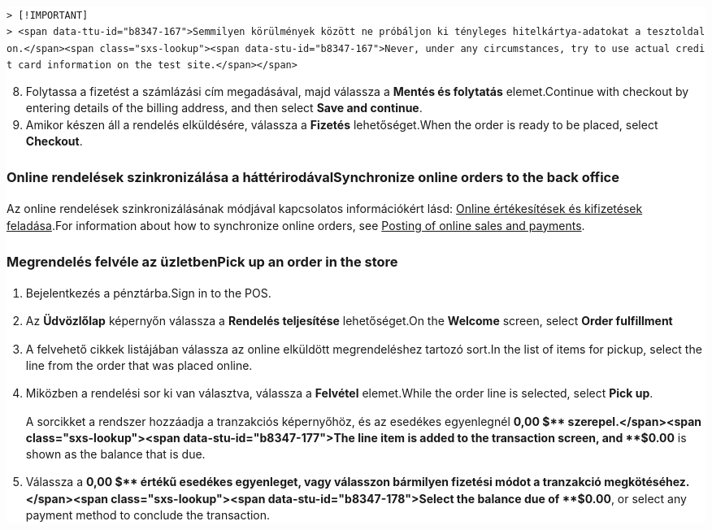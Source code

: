     > [!IMPORTANT]
    > <span data-ttu-id="b8347-167">Semmilyen körülmények között ne próbáljon ki tényleges hitelkártya-adatokat a tesztoldalon.</span><span class="sxs-lookup"><span data-stu-id="b8347-167">Never, under any circumstances, try to use actual credit card information on the test site.</span></span>

8. <span data-ttu-id="b8347-168">Folytassa a fizetést a számlázási cím megadásával, majd válassza a **Mentés és folytatás** elemet.</span><span class="sxs-lookup"><span data-stu-id="b8347-168">Continue with checkout by entering details of the billing address, and then select **Save and continue**.</span></span>
9. <span data-ttu-id="b8347-169">Amikor készen áll a rendelés elküldésére, válassza a **Fizetés** lehetőséget.</span><span class="sxs-lookup"><span data-stu-id="b8347-169">When the order is ready to be placed, select **Checkout**.</span></span>

### <a name="synchronize-online-orders-to-the-back-office"></a><span data-ttu-id="b8347-170">Online rendelések szinkronizálása a háttérirodával</span><span class="sxs-lookup"><span data-stu-id="b8347-170">Synchronize online orders to the back office</span></span>

<span data-ttu-id="b8347-171">Az online rendelések szinkronizálásának módjával kapcsolatos információkért lásd: [Online értékesítések és kifizetések feladása](https://docs.microsoft.com/dynamics365/commerce/tasks/posting-online-sales-payments).</span><span class="sxs-lookup"><span data-stu-id="b8347-171">For information about how to synchronize online orders, see [Posting of online sales and payments](https://docs.microsoft.com/dynamics365/commerce/tasks/posting-online-sales-payments).</span></span>

### <a name="pick-up-an-order-in-the-store"></a><span data-ttu-id="b8347-172">Megrendelés felvéle az üzletben</span><span class="sxs-lookup"><span data-stu-id="b8347-172">Pick up an order in the store</span></span>

1. <span data-ttu-id="b8347-173">Bejelentkezés a pénztárba.</span><span class="sxs-lookup"><span data-stu-id="b8347-173">Sign in to the POS.</span></span>
2. <span data-ttu-id="b8347-174">Az **Üdvözlőlap** képernyőn válassza a **Rendelés teljesítése** lehetőséget.</span><span class="sxs-lookup"><span data-stu-id="b8347-174">On the **Welcome** screen, select **Order fulfillment**</span></span>
3. <span data-ttu-id="b8347-175">A felvehető cikkek listájában válassza az online elküldött megrendeléshez tartozó sort.</span><span class="sxs-lookup"><span data-stu-id="b8347-175">In the list of items for pickup, select the line from the order that was placed online.</span></span>
4. <span data-ttu-id="b8347-176">Miközben a rendelési sor ki van választva, válassza a **Felvétel** elemet.</span><span class="sxs-lookup"><span data-stu-id="b8347-176">While the order line is selected, select **Pick up**.</span></span>

    <span data-ttu-id="b8347-177">A sorcikket a rendszer hozzáadja a tranzakciós képernyőhöz, és az esedékes egyenlegnél **0,00 $** szerepel.</span><span class="sxs-lookup"><span data-stu-id="b8347-177">The line item is added to the transaction screen, and **$0.00** is shown as the balance that is due.</span></span>

5. <span data-ttu-id="b8347-178">Válassza a **0,00 $** értékű esedékes egyenleget, vagy válasszon bármilyen fizetési módot a tranzakció megkötéséhez.</span><span class="sxs-lookup"><span data-stu-id="b8347-178">Select the balance due of **$0.00**, or select any payment method to conclude the transaction.</span></span>
